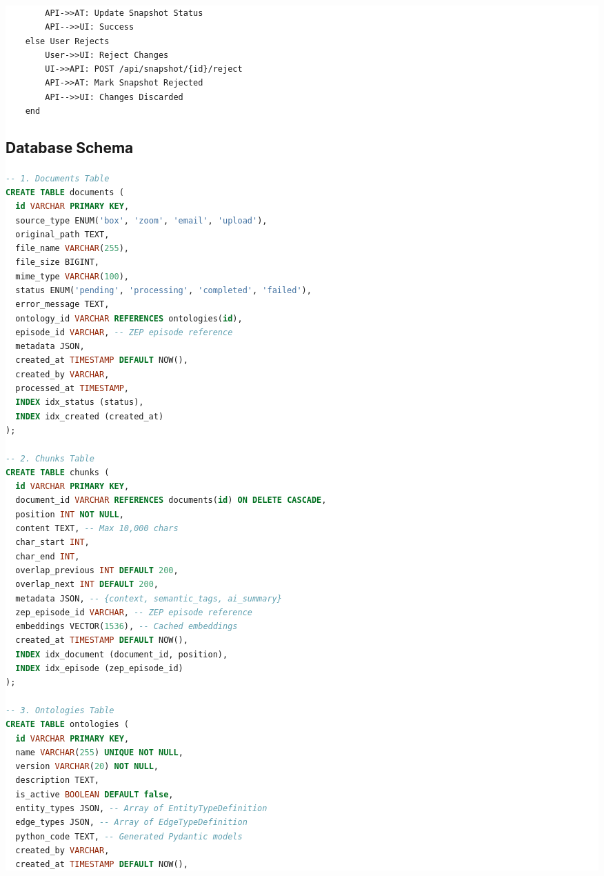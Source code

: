 ```mermaid
        API->>AT: Update Snapshot Status
        API-->>UI: Success
    else User Rejects
        User->>UI: Reject Changes
        UI->>API: POST /api/snapshot/{id}/reject
        API->>AT: Mark Snapshot Rejected
        API-->>UI: Changes Discarded
    end
```

## Database Schema

```sql
-- 1. Documents Table
CREATE TABLE documents (
  id VARCHAR PRIMARY KEY,
  source_type ENUM('box', 'zoom', 'email', 'upload'),
  original_path TEXT,
  file_name VARCHAR(255),
  file_size BIGINT,
  mime_type VARCHAR(100),
  status ENUM('pending', 'processing', 'completed', 'failed'),
  error_message TEXT,
  ontology_id VARCHAR REFERENCES ontologies(id),
  episode_id VARCHAR, -- ZEP episode reference
  metadata JSON,
  created_at TIMESTAMP DEFAULT NOW(),
  created_by VARCHAR,
  processed_at TIMESTAMP,
  INDEX idx_status (status),
  INDEX idx_created (created_at)
);

-- 2. Chunks Table  
CREATE TABLE chunks (
  id VARCHAR PRIMARY KEY,
  document_id VARCHAR REFERENCES documents(id) ON DELETE CASCADE,
  position INT NOT NULL,
  content TEXT, -- Max 10,000 chars
  char_start INT,
  char_end INT,
  overlap_previous INT DEFAULT 200,
  overlap_next INT DEFAULT 200,
  metadata JSON, -- {context, semantic_tags, ai_summary}
  zep_episode_id VARCHAR, -- ZEP episode reference
  embeddings VECTOR(1536), -- Cached embeddings
  created_at TIMESTAMP DEFAULT NOW(),
  INDEX idx_document (document_id, position),
  INDEX idx_episode (zep_episode_id)
);

-- 3. Ontologies Table
CREATE TABLE ontologies (
  id VARCHAR PRIMARY KEY,
  name VARCHAR(255) UNIQUE NOT NULL,
  version VARCHAR(20) NOT NULL,
  description TEXT,
  is_active BOOLEAN DEFAULT false,
  entity_types JSON, -- Array of EntityTypeDefinition
  edge_types JSON, -- Array of EdgeTypeDefinition
  python_code TEXT, -- Generated Pydantic models
  created_by VARCHAR,
  created_at TIMESTAMP DEFAULT NOW(),
```